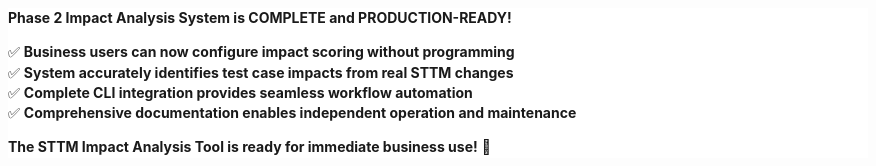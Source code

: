 **Phase 2 Impact Analysis System is COMPLETE and PRODUCTION-READY!**

✅ **Business users can now configure impact scoring without programming**  
✅ **System accurately identifies test case impacts from real STTM changes**  
✅ **Complete CLI integration provides seamless workflow automation**  
✅ **Comprehensive documentation enables independent operation and maintenance**  

**The STTM Impact Analysis Tool is ready for immediate business use!** 🚀